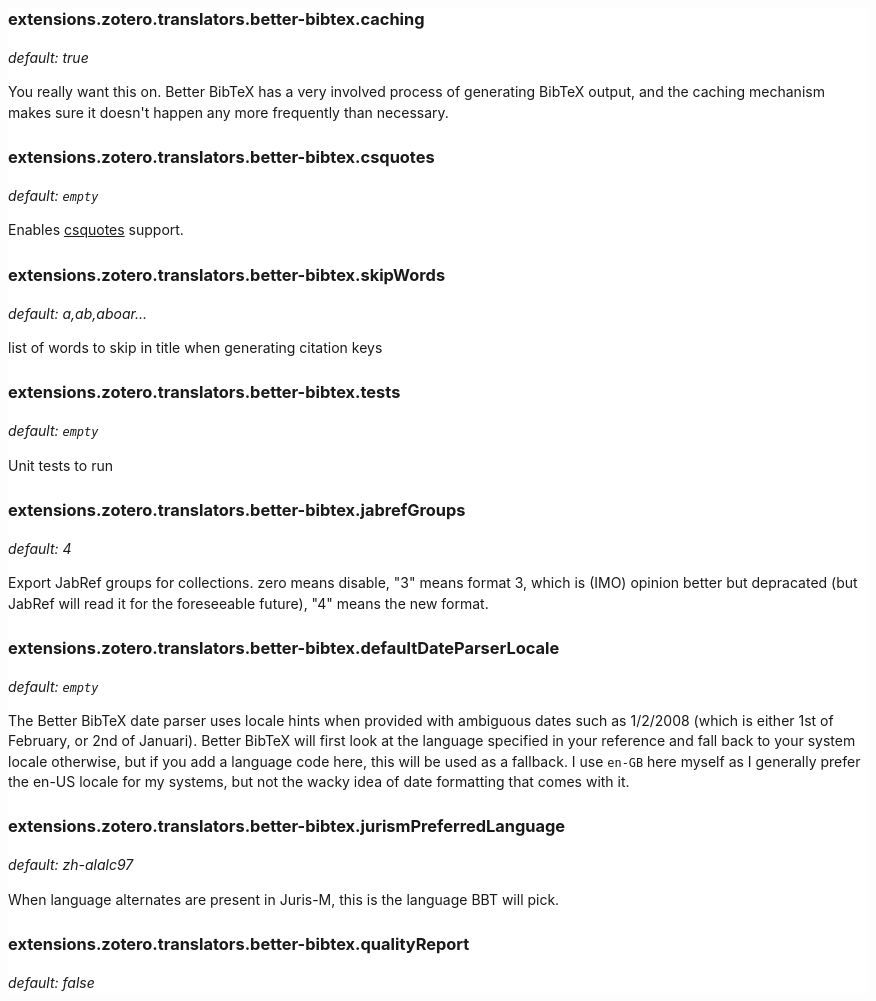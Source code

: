### extensions.zotero.translators.better-bibtex.caching
*default: true*

You really want this on. Better BibTeX has a very involved process of generating BibTeX output, and the
caching mechanism makes sure it doesn't happen any more frequently than necessary.

### extensions.zotero.translators.better-bibtex.csquotes
*default: `empty`*

Enables [csquotes](Unnecessarily-complicated-BibTeX-output%3F#hidden-features) support.

### extensions.zotero.translators.better-bibtex.skipWords
*default: a,ab,aboar...*

list of words to skip in title when generating citation keys

### extensions.zotero.translators.better-bibtex.tests
*default: `empty`*

Unit tests to run

### extensions.zotero.translators.better-bibtex.jabrefGroups
*default: 4*

Export JabRef groups for collections. zero means disable, "3" means format 3, which is (IMO) opinion better
but depracated (but JabRef will read it for the foreseeable future), "4" means the new format.

### extensions.zotero.translators.better-bibtex.defaultDateParserLocale
*default: `empty`*

The Better BibTeX date parser uses locale hints when provided with ambiguous dates such as 1/2/2008 (which is
either 1st of February, or 2nd of Januari). Better BibTeX will first look at the language specified in your reference and
fall back to your system locale otherwise, but if you add a language code here, this will be used as a fallback. I use
`en-GB` here myself as I generally prefer the en-US locale for my systems, but not the wacky idea of date formatting
that comes with it.

### extensions.zotero.translators.better-bibtex.jurismPreferredLanguage
*default: zh-alalc97*

When language alternates are present in Juris-M, this is the language BBT will pick.

### extensions.zotero.translators.better-bibtex.qualityReport
*default: false*
